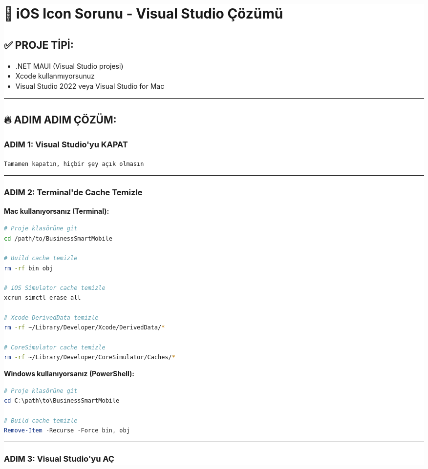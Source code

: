 # 🎯 iOS Icon Sorunu - Visual Studio Çözümü

## ✅ PROJE TİPİ:
- .NET MAUI (Visual Studio projesi)
- Xcode kullanmıyorsunuz
- Visual Studio 2022 veya Visual Studio for Mac

---

## 🔥 ADIM ADIM ÇÖZÜM:

### ADIM 1: Visual Studio'yu KAPAT
```
Tamamen kapatın, hiçbir şey açık olmasın
```

---

### ADIM 2: Terminal'de Cache Temizle

**Mac kullanıyorsanız (Terminal):**
```bash
# Proje klasörüne git
cd /path/to/BusinessSmartMobile

# Build cache temizle
rm -rf bin obj

# iOS Simulator cache temizle
xcrun simctl erase all

# Xcode DerivedData temizle
rm -rf ~/Library/Developer/Xcode/DerivedData/*

# CoreSimulator cache temizle
rm -rf ~/Library/Developer/CoreSimulator/Caches/*
```

**Windows kullanıyorsanız (PowerShell):**
```powershell
# Proje klasörüne git
cd C:\path\to\BusinessSmartMobile

# Build cache temizle
Remove-Item -Recurse -Force bin, obj
```

---

### ADIM 3: Visual Studio'yu AÇ
